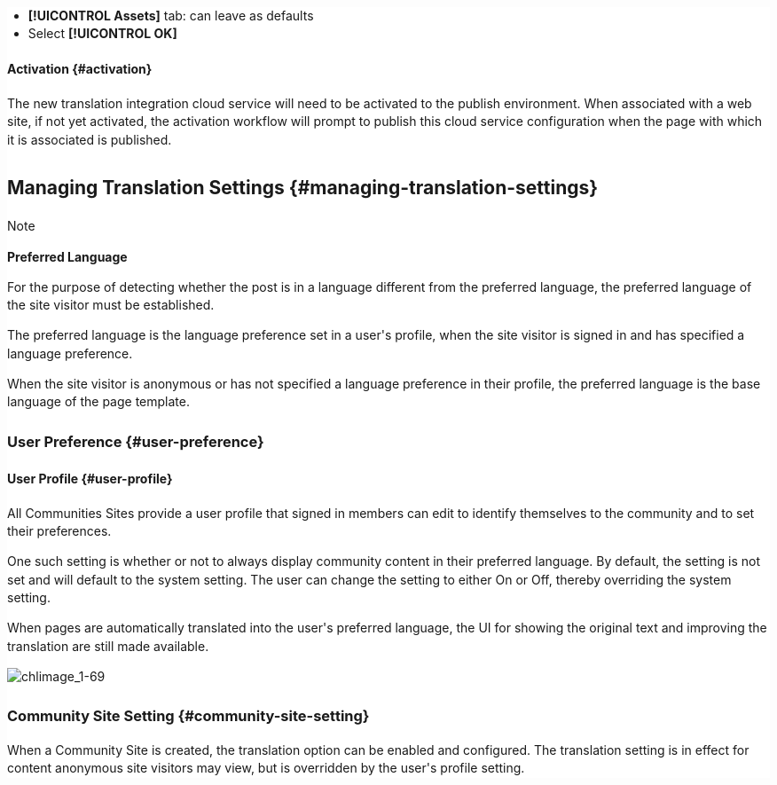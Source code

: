 * **[!UICONTROL Assets]** tab: can leave as defaults
* Select **[!UICONTROL OK]**

#### Activation {#activation}

The new translation integration cloud service will need to be activated to the publish environment. When associated with a web site, if not yet activated, the activation workflow will prompt to publish this cloud service configuration when the page with which it is associated is published.

## Managing Translation Settings {#managing-translation-settings}

>[!NOTE]
>
>**Preferred Language**
>
>For the purpose of detecting whether the post is in a language different from the preferred language, the preferred language of the site visitor must be established.
>
>The preferred language is the language preference set in a user's profile, when the site visitor is signed in and has specified a language preference.
>
>When the site visitor is anonymous or has not specified a language preference in their profile, the preferred language is the base language of the page template.

### User Preference {#user-preference}

#### User Profile {#user-profile}

All Communities Sites provide a user profile that signed in members can edit to identify themselves to the community and to set their preferences.

One such setting is whether or not to always display community content in their preferred language. By default, the setting is not set and will default to the system setting. The user can change the setting to either On or Off, thereby overriding the system setting.

When pages are automatically translated into the user's preferred language, the UI for showing the original text and improving the translation are still made available.

![chlimage_1-69](assets/chlimage_1-69.png)

### Community Site Setting {#community-site-setting}

When a Community Site is created, the translation option can be enabled and configured. The translation setting is in effect for content anonymous site visitors may view, but is overridden by the user's profile setting.

